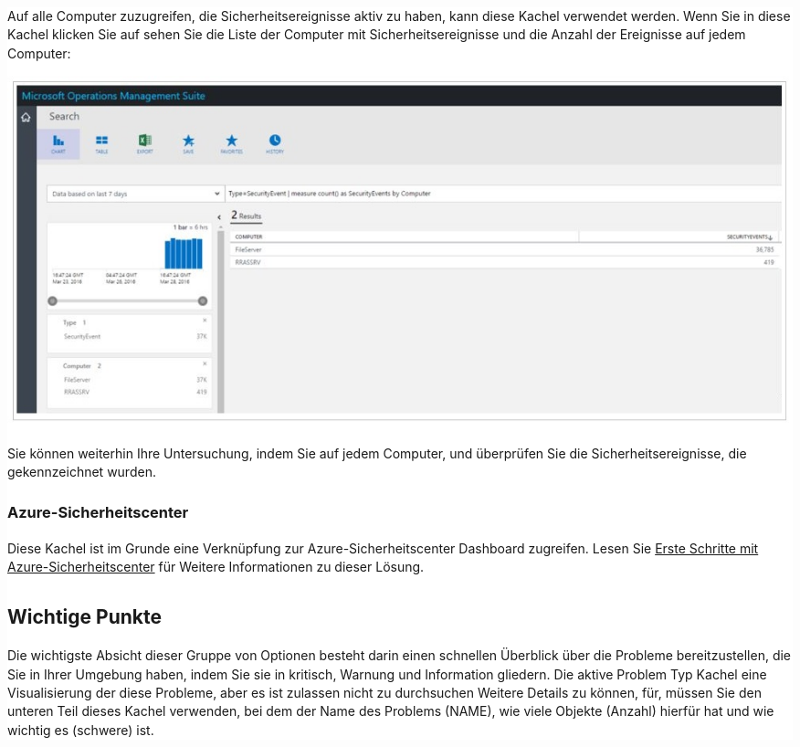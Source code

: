 Auf alle Computer zuzugreifen, die Sicherheitsereignisse aktiv zu haben, kann diese Kachel verwendet werden. Wenn Sie in diese Kachel klicken Sie auf sehen Sie die Liste der Computer mit Sicherheitsereignisse und die Anzahl der Ereignisse auf jedem Computer:

![Computern](./media/oms-security-getting-started/oms-getting-started-fig9.JPG)

Sie können weiterhin Ihre Untersuchung, indem Sie auf jedem Computer, und überprüfen Sie die Sicherheitsereignisse, die gekennzeichnet wurden.

### <a name="azure-security-center"></a>Azure-Sicherheitscenter

Diese Kachel ist im Grunde eine Verknüpfung zur Azure-Sicherheitscenter Dashboard zugreifen. Lesen Sie [Erste Schritte mit Azure-Sicherheitscenter](../security-center/security-center-get-started.md) für Weitere Informationen zu dieser Lösung.

## <a name="notable-issues"></a>Wichtige Punkte

Die wichtigste Absicht dieser Gruppe von Optionen besteht darin einen schnellen Überblick über die Probleme bereitzustellen, die Sie in Ihrer Umgebung haben, indem Sie sie in kritisch, Warnung und Information gliedern. Die aktive Problem Typ Kachel eine Visualisierung der diese Probleme, aber es ist zulassen nicht zu durchsuchen Weitere Details zu können, für, müssen Sie den unteren Teil dieses Kachel verwenden, bei dem der Name des Problems (NAME), wie viele Objekte (Anzahl) hierfür hat und wie wichtig es (schwere) ist.
